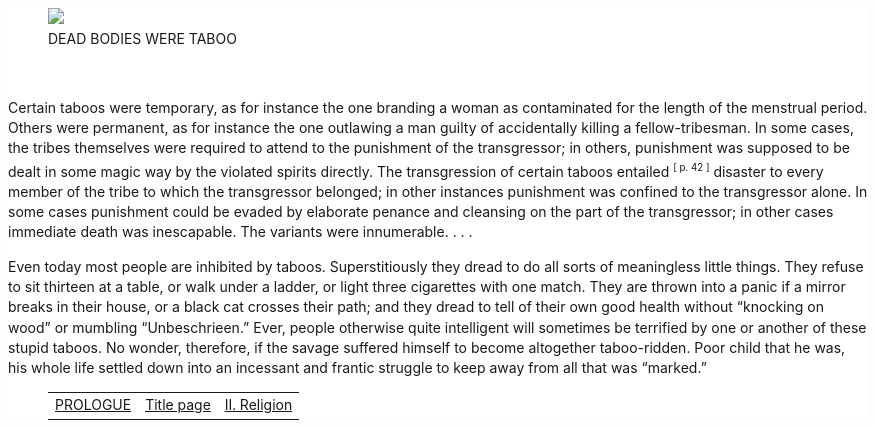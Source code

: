 <figure id="Figure_8" class="image urantiapedia image-style-align-center">
<img src="/image/book/Lewis_Browne/This_Believing_World/008.jpg">
<figcaption>DEAD BODIES WERE TABOO</figcaption>
</figure>

<br style="clear:both;"/>

Certain taboos were temporary, as for instance the one branding a woman as contaminated for the length of the menstrual period. Others were permanent, as for instance the one outlawing a man guilty of accidentally killing a fellow-tribesman. In some cases, the tribes themselves were required to attend to the punishment of the transgressor; in others, punishment was supposed to be dealt in some magic way by the violated spirits directly. The transgression of certain taboos entailed <span id="p42"><sup><small>[ p. 42 ]</small></sup></span> disaster to every member of the tribe to which the transgressor belonged; in other instances punishment was confined to the transgressor alone. In some cases punishment could be evaded by elaborate penance and cleansing on the part of the transgressor; in other cases immediate death was inescapable. The variants were innumerable. . . .

Even today most people are inhibited by taboos. Superstitiously they dread to do all sorts of meaningless little things. They refuse to sit thirteen at a table, or walk under a ladder, or light three cigarettes with one match. They are thrown into a panic if a mirror breaks in their house, or a black cat crosses their path; and they dread to tell of their own good health without “knocking on wood” or mumbling “Unbeschrieen.” Ever, people otherwise quite intelligent will sometimes be terrified by one or another of these stupid taboos. No wonder, therefore, if the savage suffered himself to become altogether taboo-ridden. Poor child that he was, his whole life settled down into an incessant and frantic struggle to keep away from all that was “marked.”

<figure class="table chapter-navigator">
  <table>
    <tbody>
      <tr>
        <td>
        <a href="/en/book/Lewis_Browne/This_Believing_World/Prologue">
          <span class="mdi mdi-arrow-left-drop-circle"></span><span class="pl-2">PROLOGUE</span>
        </a>
        </td>
        <td>
        <a href="/en/book/Lewis_Browne/This_Believing_World">
          <span class="mdi mdi-book-open-variant"></span><span class="pl-2">Title page</span>
        </a>
        </td>
        <td>
        <a href="/en/book/Lewis_Browne/This_Believing_World/Book1_2">
          <span class="pr-2">II. Religion</span><span class="mdi mdi-arrow-right-drop-circle"></span>
        </a>
        </td>
      </tr>
    </tbody>
  </table>
</figure>
